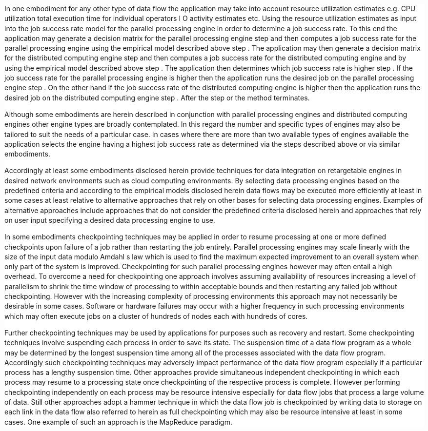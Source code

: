In one embodiment for any other type of data flow the application may take into account resource utilization estimates e.g. CPU utilization total execution time for individual operators I O activity estimates etc. Using the resource utilization estimates as input into the job success rate model for the parallel processing engine in order to determine a job success rate. To this end the application may generate a decision matrix for the parallel processing engine step and then computes a job success rate for the parallel processing engine using the empirical model described above step . The application may then generate a decision matrix for the distributed computing engine step and then computes a job success rate for the distributed computing engine and by using the empirical model described above step . The application then determines which job success rate is higher step . If the job success rate for the parallel processing engine is higher then the application runs the desired job on the parallel processing engine step . On the other hand if the job success rate of the distributed computing engine is higher then the application runs the desired job on the distributed computing engine step . After the step or the method terminates.

Although some embodiments are herein described in conjunction with parallel processing engines and distributed computing engines other engine types are broadly contemplated. In this regard the number and specific types of engines may also be tailored to suit the needs of a particular case. In cases where there are more than two available types of engines available the application selects the engine having a highest job success rate as determined via the steps described above or via similar embodiments.

Accordingly at least some embodiments disclosed herein provide techniques for data integration on retargetable engines in desired network environments such as cloud computing environments. By selecting data processing engines based on the predefined criteria and according to the empirical models disclosed herein data flows may be executed more efficiently at least in some cases at least relative to alternative approaches that rely on other bases for selecting data processing engines. Examples of alternative approaches include approaches that do not consider the predefined criteria disclosed herein and approaches that rely on user input specifying a desired data processing engine to use.

In some embodiments checkpointing techniques may be applied in order to resume processing at one or more defined checkpoints upon failure of a job rather than restarting the job entirely. Parallel processing engines may scale linearly with the size of the input data modulo Amdahl s law which is used to find the maximum expected improvement to an overall system when only part of the system is improved. Checkpointing for such parallel processing engines however may often entail a high overhead. To overcome a need for checkpointing one approach involves assuming availability of resources increasing a level of parallelism to shrink the time window of processing to within acceptable bounds and then restarting any failed job without checkpointing. However with the increasing complexity of processing environments this approach may not necessarily be desirable in some cases. Software or hardware failures may occur with a higher frequency in such processing environments which may often execute jobs on a cluster of hundreds of nodes each with hundreds of cores.

Further checkpointing techniques may be used by applications for purposes such as recovery and restart. Some checkpointing techniques involve suspending each process in order to save its state. The suspension time of a data flow program as a whole may be determined by the longest suspension time among all of the processes associated with the data flow program. Accordingly such checkpointing techniques may adversely impact performance of the data flow program especially if a particular process has a lengthy suspension time. Other approaches provide simultaneous independent checkpointing in which each process may resume to a processing state once checkpointing of the respective process is complete. However performing checkpointing independently on each process may be resource intensive especially for data flow jobs that process a large volume of data. Still other approaches adopt a hammer technique in which the data flow job is checkpointed by writing data to storage on each link in the data flow also referred to herein as full checkpointing which may also be resource intensive at least in some cases. One example of such an approach is the MapReduce paradigm.
